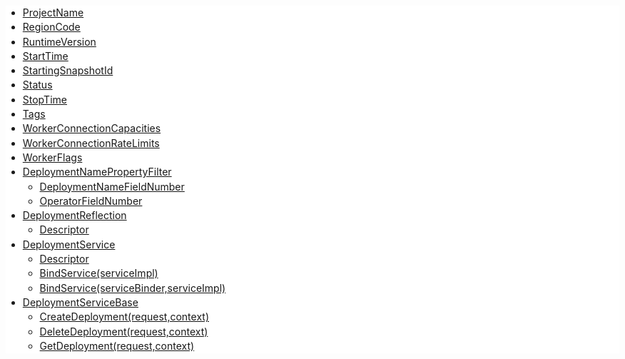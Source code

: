   - [ProjectName](#P-Improbable-SpatialOS-Deployment-V1Beta1-Deployment-ProjectName 'Improbable.SpatialOS.Deployment.V1Beta1.Deployment.ProjectName')
  - [RegionCode](#P-Improbable-SpatialOS-Deployment-V1Beta1-Deployment-RegionCode 'Improbable.SpatialOS.Deployment.V1Beta1.Deployment.RegionCode')
  - [RuntimeVersion](#P-Improbable-SpatialOS-Deployment-V1Beta1-Deployment-RuntimeVersion 'Improbable.SpatialOS.Deployment.V1Beta1.Deployment.RuntimeVersion')
  - [StartTime](#P-Improbable-SpatialOS-Deployment-V1Beta1-Deployment-StartTime 'Improbable.SpatialOS.Deployment.V1Beta1.Deployment.StartTime')
  - [StartingSnapshotId](#P-Improbable-SpatialOS-Deployment-V1Beta1-Deployment-StartingSnapshotId 'Improbable.SpatialOS.Deployment.V1Beta1.Deployment.StartingSnapshotId')
  - [Status](#P-Improbable-SpatialOS-Deployment-V1Beta1-Deployment-Status 'Improbable.SpatialOS.Deployment.V1Beta1.Deployment.Status')
  - [StopTime](#P-Improbable-SpatialOS-Deployment-V1Beta1-Deployment-StopTime 'Improbable.SpatialOS.Deployment.V1Beta1.Deployment.StopTime')
  - [Tags](#P-Improbable-SpatialOS-Deployment-V1Beta1-Deployment-Tags 'Improbable.SpatialOS.Deployment.V1Beta1.Deployment.Tags')
  - [WorkerConnectionCapacities](#P-Improbable-SpatialOS-Deployment-V1Beta1-Deployment-WorkerConnectionCapacities 'Improbable.SpatialOS.Deployment.V1Beta1.Deployment.WorkerConnectionCapacities')
  - [WorkerConnectionRateLimits](#P-Improbable-SpatialOS-Deployment-V1Beta1-Deployment-WorkerConnectionRateLimits 'Improbable.SpatialOS.Deployment.V1Beta1.Deployment.WorkerConnectionRateLimits')
  - [WorkerFlags](#P-Improbable-SpatialOS-Deployment-V1Beta1-Deployment-WorkerFlags 'Improbable.SpatialOS.Deployment.V1Beta1.Deployment.WorkerFlags')
- [DeploymentNamePropertyFilter](#T-Improbable-SpatialOS-Deployment-V1Beta1-DeploymentNamePropertyFilter 'Improbable.SpatialOS.Deployment.V1Beta1.DeploymentNamePropertyFilter')
  - [DeploymentNameFieldNumber](#F-Improbable-SpatialOS-Deployment-V1Beta1-DeploymentNamePropertyFilter-DeploymentNameFieldNumber 'Improbable.SpatialOS.Deployment.V1Beta1.DeploymentNamePropertyFilter.DeploymentNameFieldNumber')
  - [OperatorFieldNumber](#F-Improbable-SpatialOS-Deployment-V1Beta1-DeploymentNamePropertyFilter-OperatorFieldNumber 'Improbable.SpatialOS.Deployment.V1Beta1.DeploymentNamePropertyFilter.OperatorFieldNumber')
- [DeploymentReflection](#T-Improbable-SpatialOS-Deployment-V1Beta1-DeploymentReflection 'Improbable.SpatialOS.Deployment.V1Beta1.DeploymentReflection')
  - [Descriptor](#P-Improbable-SpatialOS-Deployment-V1Beta1-DeploymentReflection-Descriptor 'Improbable.SpatialOS.Deployment.V1Beta1.DeploymentReflection.Descriptor')
- [DeploymentService](#T-Improbable-SpatialOS-Deployment-V1Beta1-DeploymentService 'Improbable.SpatialOS.Deployment.V1Beta1.DeploymentService')
  - [Descriptor](#P-Improbable-SpatialOS-Deployment-V1Beta1-DeploymentService-Descriptor 'Improbable.SpatialOS.Deployment.V1Beta1.DeploymentService.Descriptor')
  - [BindService(serviceImpl)](#M-Improbable-SpatialOS-Deployment-V1Beta1-DeploymentService-BindService-Improbable-SpatialOS-Deployment-V1Beta1-DeploymentService-DeploymentServiceBase- 'Improbable.SpatialOS.Deployment.V1Beta1.DeploymentService.BindService(Improbable.SpatialOS.Deployment.V1Beta1.DeploymentService.DeploymentServiceBase)')
  - [BindService(serviceBinder,serviceImpl)](#M-Improbable-SpatialOS-Deployment-V1Beta1-DeploymentService-BindService-Grpc-Core-ServiceBinderBase,Improbable-SpatialOS-Deployment-V1Beta1-DeploymentService-DeploymentServiceBase- 'Improbable.SpatialOS.Deployment.V1Beta1.DeploymentService.BindService(Grpc.Core.ServiceBinderBase,Improbable.SpatialOS.Deployment.V1Beta1.DeploymentService.DeploymentServiceBase)')
- [DeploymentServiceBase](#T-Improbable-SpatialOS-Deployment-V1Beta1-DeploymentService-DeploymentServiceBase 'Improbable.SpatialOS.Deployment.V1Beta1.DeploymentService.DeploymentServiceBase')
  - [CreateDeployment(request,context)](#M-Improbable-SpatialOS-Deployment-V1Beta1-DeploymentService-DeploymentServiceBase-CreateDeployment-Improbable-SpatialOS-Deployment-V1Beta1-CreateDeploymentRequest,Grpc-Core-ServerCallContext- 'Improbable.SpatialOS.Deployment.V1Beta1.DeploymentService.DeploymentServiceBase.CreateDeployment(Improbable.SpatialOS.Deployment.V1Beta1.CreateDeploymentRequest,Grpc.Core.ServerCallContext)')
  - [DeleteDeployment(request,context)](#M-Improbable-SpatialOS-Deployment-V1Beta1-DeploymentService-DeploymentServiceBase-DeleteDeployment-Improbable-SpatialOS-Deployment-V1Beta1-DeleteDeploymentRequest,Grpc-Core-ServerCallContext- 'Improbable.SpatialOS.Deployment.V1Beta1.DeploymentService.DeploymentServiceBase.DeleteDeployment(Improbable.SpatialOS.Deployment.V1Beta1.DeleteDeploymentRequest,Grpc.Core.ServerCallContext)')
  - [GetDeployment(request,context)](#M-Improbable-SpatialOS-Deployment-V1Beta1-DeploymentService-DeploymentServiceBase-GetDeployment-Improbable-SpatialOS-Deployment-V1Beta1-GetDeploymentRequest,Grpc-Core-ServerCallContext- 'Improbable.SpatialOS.Deployment.V1Beta1.DeploymentService.DeploymentServiceBase.GetDeployment(Improbable.SpatialOS.Deployment.V1Beta1.GetDeploymentRequest,Grpc.Core.ServerCallContext)')